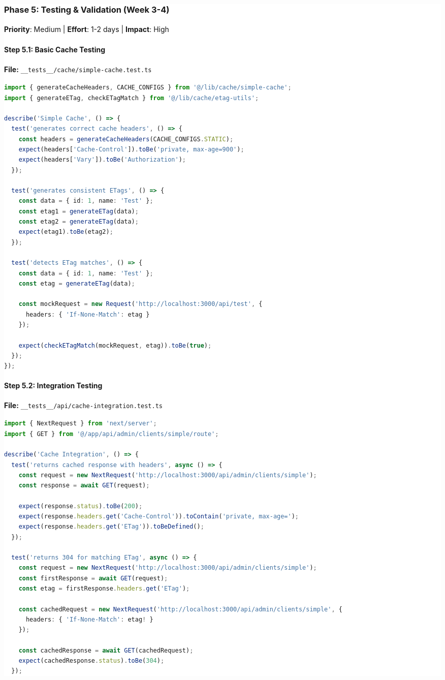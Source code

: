 ### Phase 5: Testing & Validation (Week 3-4)
**Priority**: Medium | **Effort**: 1-2 days | **Impact**: High

#### Step 5.1: Basic Cache Testing
**File:** `__tests__/cache/simple-cache.test.ts`
```typescript
import { generateCacheHeaders, CACHE_CONFIGS } from '@/lib/cache/simple-cache';
import { generateETag, checkETagMatch } from '@/lib/cache/etag-utils';

describe('Simple Cache', () => {
  test('generates correct cache headers', () => {
    const headers = generateCacheHeaders(CACHE_CONFIGS.STATIC);
    expect(headers['Cache-Control']).toBe('private, max-age=900');
    expect(headers['Vary']).toBe('Authorization');
  });

  test('generates consistent ETags', () => {
    const data = { id: 1, name: 'Test' };
    const etag1 = generateETag(data);
    const etag2 = generateETag(data);
    expect(etag1).toBe(etag2);
  });

  test('detects ETag matches', () => {
    const data = { id: 1, name: 'Test' };
    const etag = generateETag(data);
    
    const mockRequest = new Request('http://localhost:3000/api/test', {
      headers: { 'If-None-Match': etag }
    });
    
    expect(checkETagMatch(mockRequest, etag)).toBe(true);
  });
});
```

#### Step 5.2: Integration Testing
**File:** `__tests__/api/cache-integration.test.ts`
```typescript
import { NextRequest } from 'next/server';
import { GET } from '@/app/api/admin/clients/simple/route';

describe('Cache Integration', () => {
  test('returns cached response with headers', async () => {
    const request = new NextRequest('http://localhost:3000/api/admin/clients/simple');
    const response = await GET(request);
    
    expect(response.status).toBe(200);
    expect(response.headers.get('Cache-Control')).toContain('private, max-age=');
    expect(response.headers.get('ETag')).toBeDefined();
  });

  test('returns 304 for matching ETag', async () => {
    const request = new NextRequest('http://localhost:3000/api/admin/clients/simple');
    const firstResponse = await GET(request);
    const etag = firstResponse.headers.get('ETag');
    
    const cachedRequest = new NextRequest('http://localhost:3000/api/admin/clients/simple', {
      headers: { 'If-None-Match': etag! }
    });
    
    const cachedResponse = await GET(cachedRequest);
    expect(cachedResponse.status).toBe(304);
  });
```